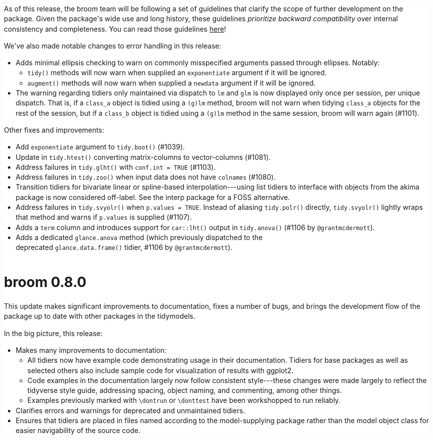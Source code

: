 As of this release, the broom team will be following a set of guidelines that clarify the scope of further development on the package. Given the package's wide use and long history, these guidelines _prioritize backward compatibility_ over internal consistency and completeness. You can read those guidelines [here](https://broom.tidymodels.org/articles/)!

We've also made notable changes to error handling in this release:

* Adds minimal ellipsis checking to warn on commonly misspecified arguments passed through ellipses. Notably:
    + `tidy()` methods will now warn when supplied an `exponentiate` argument if it will be ignored.
    + `augment()` methods will now warn when supplied a `newdata` argument if it will be ignored.
* The warning regarding tidiers only maintained via dispatch to `lm` and `glm`
  is now displayed only once per session, per unique dispatch. That is, 
  if a `class_a` object is tidied using a `(g)lm` method, broom will not
  warn when tidying `class_a` objects for the rest of the session, but if a
  `class_b` object is tidied using a `(g)lm` method in the same session, broom
  will warn again (#1101).

Other fixes and improvements:

* Add `exponentiate` argument to `tidy.boot()` (#1039).
* Update in `tidy.htest()` converting matrix-columns to vector-columns (#1081).
* Address failures in `tidy.glht()` with `conf.int = TRUE` (#1103).
* Address failures in `tidy.zoo()` when input data does not have `colnames` 
  (#1080).
* Transition tidiers for bivariate linear or spline-based interpolation---using
  list tidiers to interface with objects from the akima package is now 
  considered off-label. See the interp package for a FOSS alternative.
* Address failures in `tidy.svyolr()` when `p.values = TRUE`. Instead of aliasing
  `tidy.polr()` directly, `tidy.svyolr()` lightly wraps that method and
  warns if `p.values` is supplied (#1107).
* Adds a `term` column and introduces support for `car::lht()` output in
  `tidy.anova()` (#1106 by `@grantmcdermott`).
* Adds a dedicated `glance.anova` method (which previously dispatched to the    
  deprecated `glance.data.frame()` tidier, #1106 by `@grantmcdermott`).

# broom 0.8.0

This update makes significant improvements to documentation, fixes a number of bugs, and brings the development flow of the package up to date with other packages in the tidymodels.

In the big picture, this release:

* Makes many improvements to documentation: 
     - All tidiers now have example code demonstrating usage in their documentation. Tidiers for base packages as well as selected others also include sample code for visualization of results with ggplot2.
     - Code examples in the documentation largely now follow consistent style---these changes were made largely to reflect the tidyverse style guide, addressing spacing, object naming, and commenting, among other things.
     - Examples previously marked with `\dontrun` or `\donttest` have been workshopped to run reliably.
* Clarifies errors and warnings for deprecated and unmaintained tidiers.
* Ensures that tidiers are placed in files named according to the model-supplying package rather than the model object class for easier navigability of the source code.
